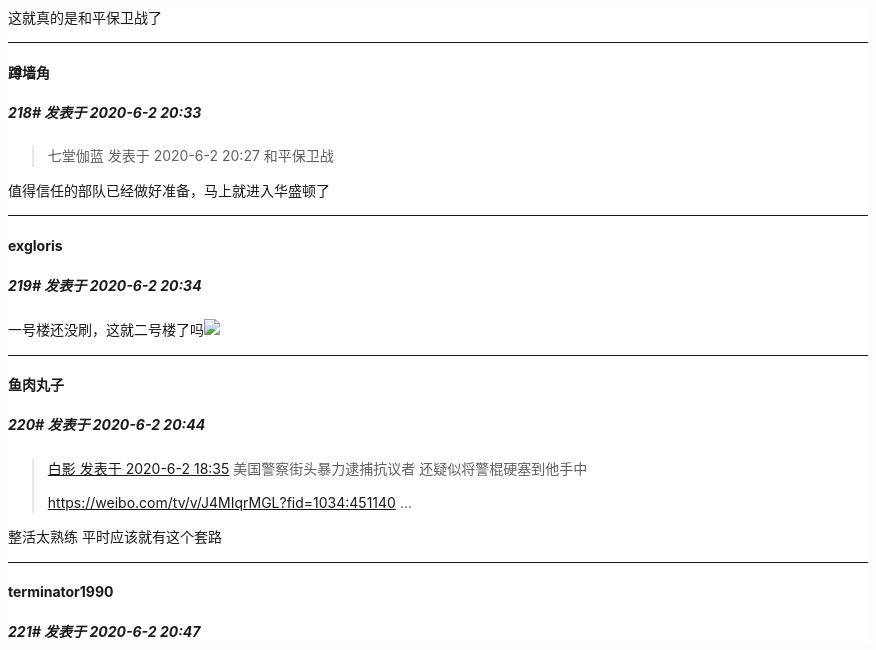 


这就真的是和平保卫战了







-----

####  蹲墙角  
##### 218#       发表于 2020-6-2 20:33



<blockquote>七堂伽蓝 发表于 2020-6-2 20:27
和平保卫战</blockquote>
值得信任的部队已经做好准备，马上就进入华盛顿了







-----

####  exgloris  
##### 219#       发表于 2020-6-2 20:34




一号楼还没刷，这就二号楼了吗<img src="https://static.saraba1st.com/image/smiley/face2017/053.png" referrerpolicy="no-referrer">







-----

####  鱼肉丸子  
##### 220#       发表于 2020-6-2 20:44



<blockquote><a href="httphttps://bbs.saraba1st.com/2b/forum.php?mod=redirect&amp;goto=findpost&amp;pid=47653079&amp;ptid=1939204" target="_blank">白影 发表于 2020-6-2 18:35</a>
美国警察街头暴力逮捕抗议者 还疑似将警棍硬塞到他手中

https://weibo.com/tv/v/J4MIqrMGL?fid=1034:451140 ...</blockquote>
整活太熟练 平时应该就有这个套路







-----

####  terminator1990  
##### 221#       发表于 2020-6-2 20:47
